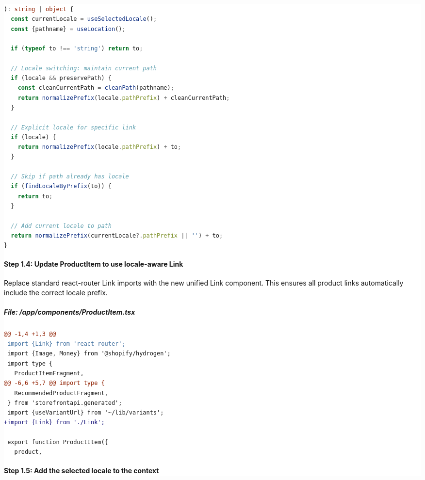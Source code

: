 ```ts
): string | object {
  const currentLocale = useSelectedLocale();
  const {pathname} = useLocation();
  
  if (typeof to !== 'string') return to;
  
  // Locale switching: maintain current path
  if (locale && preservePath) {
    const cleanCurrentPath = cleanPath(pathname);
    return normalizePrefix(locale.pathPrefix) + cleanCurrentPath;
  }
  
  // Explicit locale for specific link
  if (locale) {
    return normalizePrefix(locale.pathPrefix) + to;
  }
  
  // Skip if path already has locale
  if (findLocaleByPrefix(to)) {
    return to;
  }
  
  // Add current locale to path
  return normalizePrefix(currentLocale?.pathPrefix || '') + to;
}

```

#### Step 1.4: Update ProductItem to use locale-aware Link

Replace standard react-router Link imports with the new unified Link component.
This ensures all product links automatically include the correct locale prefix.

##### File: /app/components/ProductItem.tsx

```diff
@@ -1,4 +1,3 @@
-import {Link} from 'react-router';
 import {Image, Money} from '@shopify/hydrogen';
 import type {
   ProductItemFragment,
@@ -6,6 +5,7 @@ import type {
   RecommendedProductFragment,
 } from 'storefrontapi.generated';
 import {useVariantUrl} from '~/lib/variants';
+import {Link} from './Link';
 
 export function ProductItem({
   product,
```

#### Step 1.5: Add the selected locale to the context
